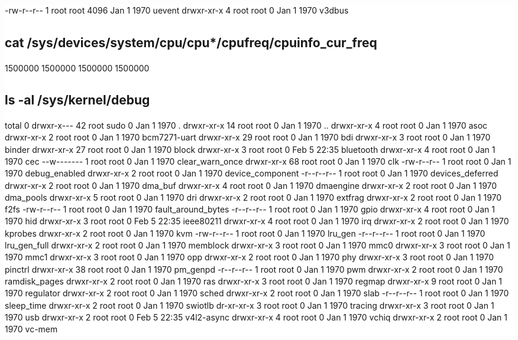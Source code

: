 -rw-r--r--  1 root root 4096 Jan  1  1970 uevent
drwxr-xr-x  4 root root    0 Jan  1  1970 v3dbus

##  cat /sys/devices/system/cpu/cpu*/cpufreq/cpuinfo_cur_freq 
 1500000
1500000
1500000
1500000

##  ls -al /sys/kernel/debug 
 total 0
drwxr-x--- 42 root sudo 0 Jan  1  1970 .
drwxr-xr-x 14 root root 0 Jan  1  1970 ..
drwxr-xr-x  4 root root 0 Jan  1  1970 asoc
drwxr-xr-x  2 root root 0 Jan  1  1970 bcm7271-uart
drwxr-xr-x 29 root root 0 Jan  1  1970 bdi
drwxr-xr-x  3 root root 0 Jan  1  1970 binder
drwxr-xr-x 27 root root 0 Jan  1  1970 block
drwxr-xr-x  3 root root 0 Feb  5 22:35 bluetooth
drwxr-xr-x  4 root root 0 Jan  1  1970 cec
--w-------  1 root root 0 Jan  1  1970 clear_warn_once
drwxr-xr-x 68 root root 0 Jan  1  1970 clk
-rw-r--r--  1 root root 0 Jan  1  1970 debug_enabled
drwxr-xr-x  2 root root 0 Jan  1  1970 device_component
-r--r--r--  1 root root 0 Jan  1  1970 devices_deferred
drwxr-xr-x  2 root root 0 Jan  1  1970 dma_buf
drwxr-xr-x  4 root root 0 Jan  1  1970 dmaengine
drwxr-xr-x  2 root root 0 Jan  1  1970 dma_pools
drwxr-xr-x  5 root root 0 Jan  1  1970 dri
drwxr-xr-x  2 root root 0 Jan  1  1970 extfrag
drwxr-xr-x  2 root root 0 Jan  1  1970 f2fs
-rw-r--r--  1 root root 0 Jan  1  1970 fault_around_bytes
-r--r--r--  1 root root 0 Jan  1  1970 gpio
drwxr-xr-x  4 root root 0 Jan  1  1970 hid
drwxr-xr-x  3 root root 0 Feb  5 22:35 ieee80211
drwxr-xr-x  4 root root 0 Jan  1  1970 irq
drwxr-xr-x  2 root root 0 Jan  1  1970 kprobes
drwxr-xr-x  2 root root 0 Jan  1  1970 kvm
-rw-r--r--  1 root root 0 Jan  1  1970 lru_gen
-r--r--r--  1 root root 0 Jan  1  1970 lru_gen_full
drwxr-xr-x  2 root root 0 Jan  1  1970 memblock
drwxr-xr-x  3 root root 0 Jan  1  1970 mmc0
drwxr-xr-x  3 root root 0 Jan  1  1970 mmc1
drwxr-xr-x  3 root root 0 Jan  1  1970 opp
drwxr-xr-x  2 root root 0 Jan  1  1970 phy
drwxr-xr-x  3 root root 0 Jan  1  1970 pinctrl
drwxr-xr-x 38 root root 0 Jan  1  1970 pm_genpd
-r--r--r--  1 root root 0 Jan  1  1970 pwm
drwxr-xr-x  2 root root 0 Jan  1  1970 ramdisk_pages
drwxr-xr-x  2 root root 0 Jan  1  1970 ras
drwxr-xr-x  3 root root 0 Jan  1  1970 regmap
drwxr-xr-x  9 root root 0 Jan  1  1970 regulator
drwxr-xr-x  2 root root 0 Jan  1  1970 sched
drwxr-xr-x  2 root root 0 Jan  1  1970 slab
-r--r--r--  1 root root 0 Jan  1  1970 sleep_time
drwxr-xr-x  2 root root 0 Jan  1  1970 swiotlb
dr-xr-xr-x  3 root root 0 Jan  1  1970 tracing
drwxr-xr-x  3 root root 0 Jan  1  1970 usb
drwxr-xr-x  2 root root 0 Feb  5 22:35 v4l2-async
drwxr-xr-x  4 root root 0 Jan  1  1970 vchiq
drwxr-xr-x  2 root root 0 Jan  1  1970 vc-mem